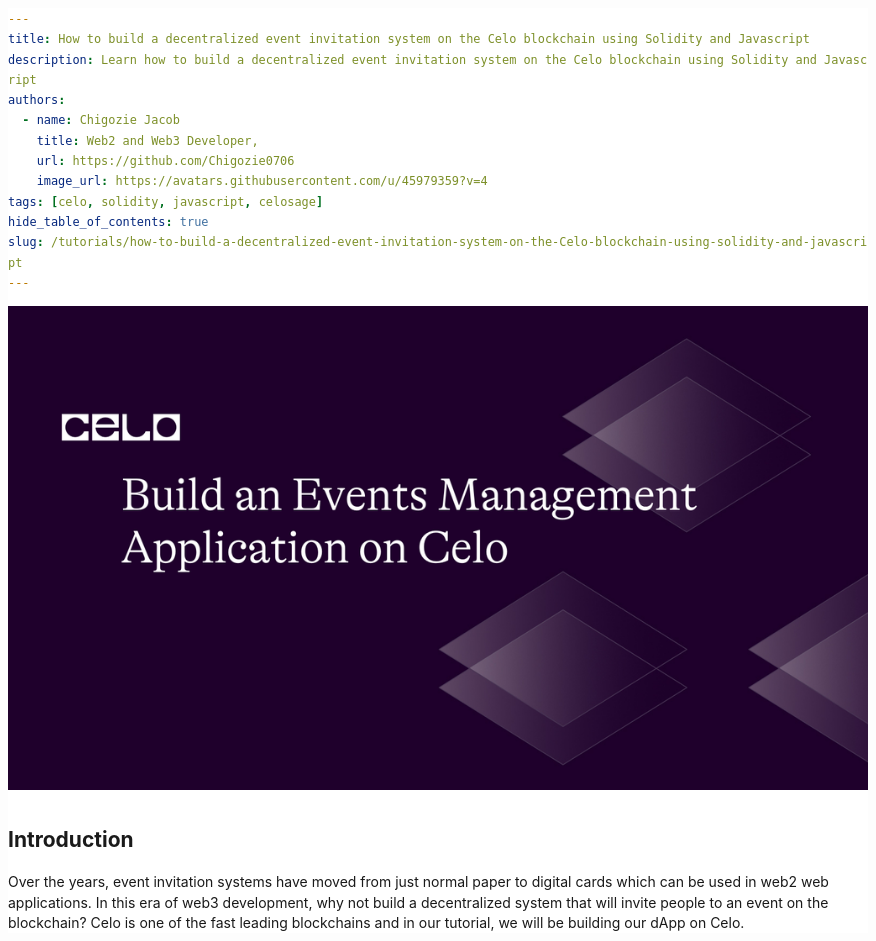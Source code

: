 ```yaml
---
title: How to build a decentralized event invitation system on the Celo blockchain using Solidity and Javascript
description: Learn how to build a decentralized event invitation system on the Celo blockchain using Solidity and Javascript
authors:
  - name: Chigozie Jacob
    title: Web2 and Web3 Developer,
    url: https://github.com/Chigozie0706
    image_url: https://avatars.githubusercontent.com/u/45979359?v=4
tags: [celo, solidity, javascript, celosage]
hide_table_of_contents: true
slug: /tutorials/how-to-build-a-decentralized-event-invitation-system-on-the-Celo-blockchain-using-solidity-and-javascript
---
```


![header](../../src/data-tutorials/showcase/intermediate/Build_an_Events_Management_Application_on_Celo.png)

## Introduction

Over the years, event invitation systems have moved from just normal paper to digital cards which can be used in web2 web applications. In this era of web3 development, why not build a decentralized system that will invite people to an event on the blockchain? Celo is one of the fast leading blockchains and in our tutorial, we will be building our dApp on Celo.
